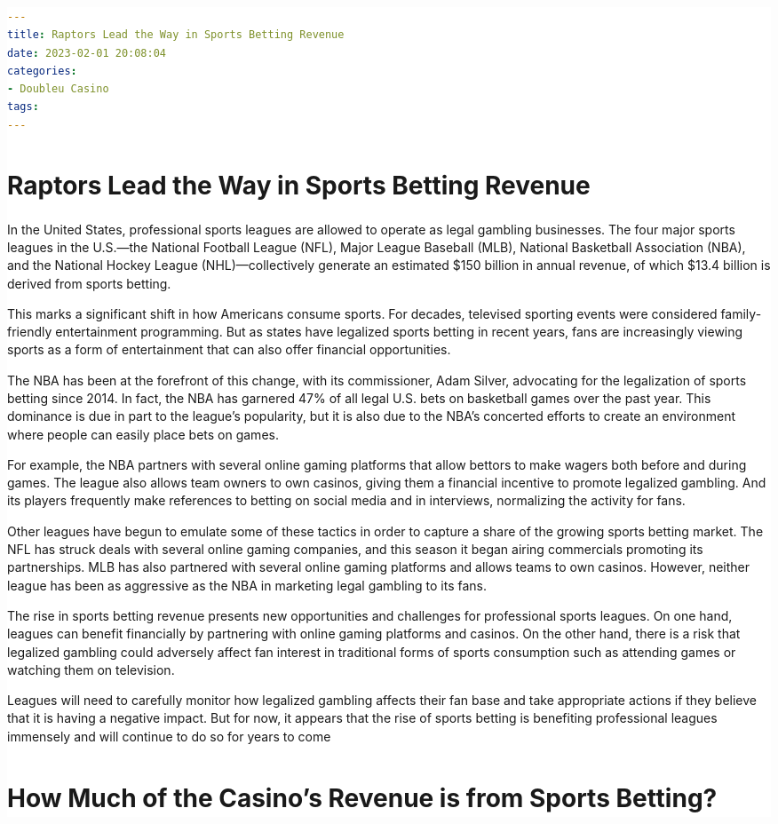```yaml
---
title: Raptors Lead the Way in Sports Betting Revenue 
date: 2023-02-01 20:08:04
categories:
- Doubleu Casino
tags:
---
```



#  Raptors Lead the Way in Sports Betting Revenue 

In the United States, professional sports leagues are allowed to operate as legal gambling businesses. The four major sports leagues in the U.S.—the National Football League (NFL), Major League Baseball (MLB), National Basketball Association (NBA), and the National Hockey League (NHL)—collectively generate an estimated $150 billion in annual revenue, of which $13.4 billion is derived from sports betting.

This marks a significant shift in how Americans consume sports. For decades, televised sporting events were considered family-friendly entertainment programming. But as states have legalized sports betting in recent years, fans are increasingly viewing sports as a form of entertainment that can also offer financial opportunities.

The NBA has been at the forefront of this change, with its commissioner, Adam Silver, advocating for the legalization of sports betting since 2014. In fact, the NBA has garnered 47% of all legal U.S. bets on basketball games over the past year. This dominance is due in part to the league’s popularity, but it is also due to the NBA’s concerted efforts to create an environment where people can easily place bets on games.

For example, the NBA partners with several online gaming platforms that allow bettors to make wagers both before and during games. The league also allows team owners to own casinos, giving them a financial incentive to promote legalized gambling. And its players frequently make references to betting on social media and in interviews, normalizing the activity for fans.

Other leagues have begun to emulate some of these tactics in order to capture a share of the growing sports betting market. The NFL has struck deals with several online gaming companies, and this season it began airing commercials promoting its partnerships. MLB has also partnered with several online gaming platforms and allows teams to own casinos. However, neither league has been as aggressive as the NBA in marketing legal gambling to its fans.

The rise in sports betting revenue presents new opportunities and challenges for professional sports leagues. On one hand, leagues can benefit financially by partnering with online gaming platforms and casinos. On the other hand, there is a risk that legalized gambling could adversely affect fan interest in traditional forms of sports consumption such as attending games or watching them on television.

Leagues will need to carefully monitor how legalized gambling affects their fan base and take appropriate actions if they believe that it is having a negative impact. But for now, it appears that the rise of sports betting is benefiting professional leagues immensely and will continue to do so for years to come

#  How Much of the Casino’s Revenue is from Sports Betting? 
